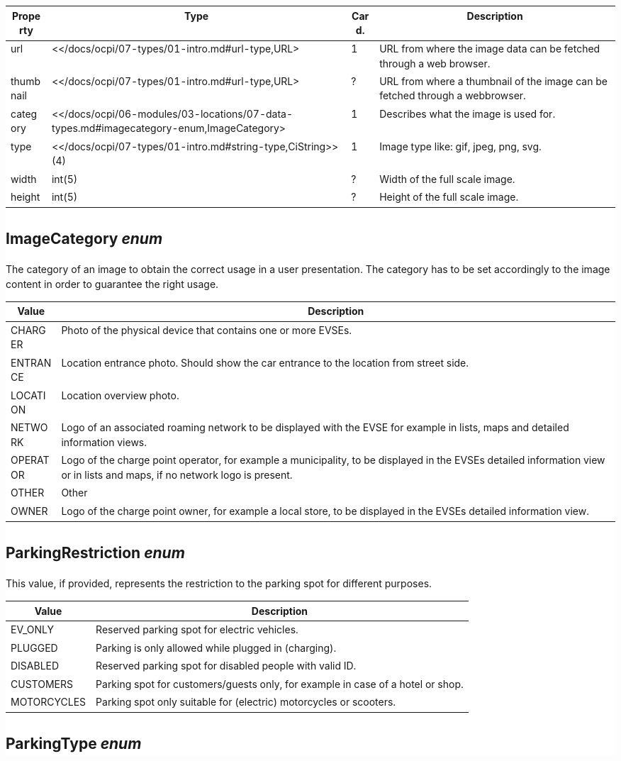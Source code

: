 | Property  | Type                                                                                       | Card. | Description                                                                  |
|-----------|--------------------------------------------------------------------------------------------|-------|------------------------------------------------------------------------------|
| url       | \<\</docs/ocpi/07-types/01-intro.md#url-type,URL\>                                         | 1     | URL from where the image data can be fetched through a web browser.          |
| thumbnail | \<\</docs/ocpi/07-types/01-intro.md#url-type,URL\>                                         | ?     | URL from where a thumbnail of the image can be fetched through a webbrowser. |
| category  | \<\</docs/ocpi/06-modules/03-locations/07-data-types.md#imagecategory-enum,ImageCategory\> | 1     | Describes what the image is used for.                                        |
| type      | \<\</docs/ocpi/07-types/01-intro.md#string-type,CiString\>\>(4)                            | 1     | Image type like: gif, jpeg, png, svg.                                        |
| width     | int(5)                                                                                     | ?     | Width of the full scale image.                                               |
| height    | int(5)                                                                                     | ?     | Height of the full scale image.                                              |

## ImageCategory *enum*

The category of an image to obtain the correct usage in a user presentation. The category has to be set accordingly to
the image content in order to guarantee the right usage.

| Value    | Description                                                                                                                                                                |
|----------|----------------------------------------------------------------------------------------------------------------------------------------------------------------------------|
| CHARGER  | Photo of the physical device that contains one or more EVSEs.                                                                                                              |
| ENTRANCE | Location entrance photo. Should show the car entrance to the location from street side.                                                                                    |
| LOCATION | Location overview photo.                                                                                                                                                   |
| NETWORK  | Logo of an associated roaming network to be displayed with the EVSE for example in lists, maps and detailed information views.                                             |
| OPERATOR | Logo of the charge point operator, for example a municipality, to be displayed in the EVSEs detailed information view or in lists and maps, if no network logo is present. |
| OTHER    | Other                                                                                                                                                                      |
| OWNER    | Logo of the charge point owner, for example a local store, to be displayed in the EVSEs detailed information view.                                                         |

## ParkingRestriction *enum*

This value, if provided, represents the restriction to the parking spot for different purposes.

| Value       | Description                                                                     |
|-------------|---------------------------------------------------------------------------------|
| EV_ONLY     | Reserved parking spot for electric vehicles.                                    |
| PLUGGED     | Parking is only allowed while plugged in (charging).                            |
| DISABLED    | Reserved parking spot for disabled people with valid ID.                        |
| CUSTOMERS   | Parking spot for customers/guests only, for example in case of a hotel or shop. |
| MOTORCYCLES | Parking spot only suitable for (electric) motorcycles or scooters.              |

## ParkingType *enum*
